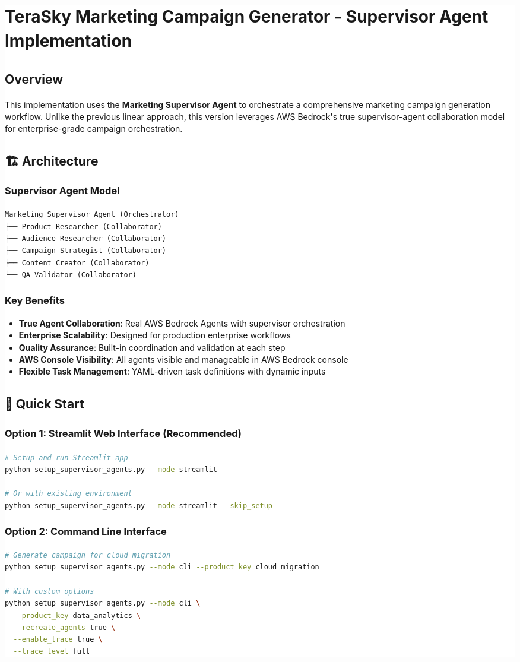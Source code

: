 # TeraSky Marketing Campaign Generator - Supervisor Agent Implementation

## Overview

This implementation uses the **Marketing Supervisor Agent** to orchestrate a comprehensive marketing campaign generation workflow. Unlike the previous linear approach, this version leverages AWS Bedrock's true supervisor-agent collaboration model for enterprise-grade campaign orchestration.

## 🏗️ Architecture

### Supervisor Agent Model
```
Marketing Supervisor Agent (Orchestrator)
├── Product Researcher (Collaborator)
├── Audience Researcher (Collaborator)
├── Campaign Strategist (Collaborator)
├── Content Creator (Collaborator)
└── QA Validator (Collaborator)
```

### Key Benefits
- **True Agent Collaboration**: Real AWS Bedrock Agents with supervisor orchestration
- **Enterprise Scalability**: Designed for production enterprise workflows
- **Quality Assurance**: Built-in coordination and validation at each step
- **AWS Console Visibility**: All agents visible and manageable in AWS Bedrock console
- **Flexible Task Management**: YAML-driven task definitions with dynamic inputs

## 🚀 Quick Start

### Option 1: Streamlit Web Interface (Recommended)
```bash
# Setup and run Streamlit app
python setup_supervisor_agents.py --mode streamlit

# Or with existing environment
python setup_supervisor_agents.py --mode streamlit --skip_setup
```

### Option 2: Command Line Interface
```bash
# Generate campaign for cloud migration
python setup_supervisor_agents.py --mode cli --product_key cloud_migration

# With custom options
python setup_supervisor_agents.py --mode cli \
  --product_key data_analytics \
  --recreate_agents true \
  --enable_trace true \
  --trace_level full
```
